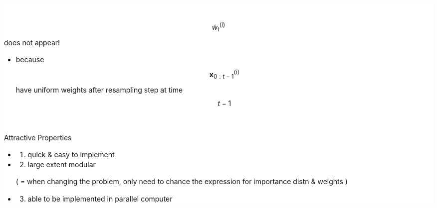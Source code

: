 <br>

$$\widetilde{w}_{t}^{(i)}$$ does not appear!

- because $$\mathbf{x}_{0: t-1}^{(i)}$$ have uniform weights after resampling step at time $$t-1$$

<br>

Attractive Properties

- 1) quick & easy to implement

- 2) large extent modular

  ( = when changing the problem, only need to chance the expression for importance distn & weights )

- 3) able to be implemented in parallel computer